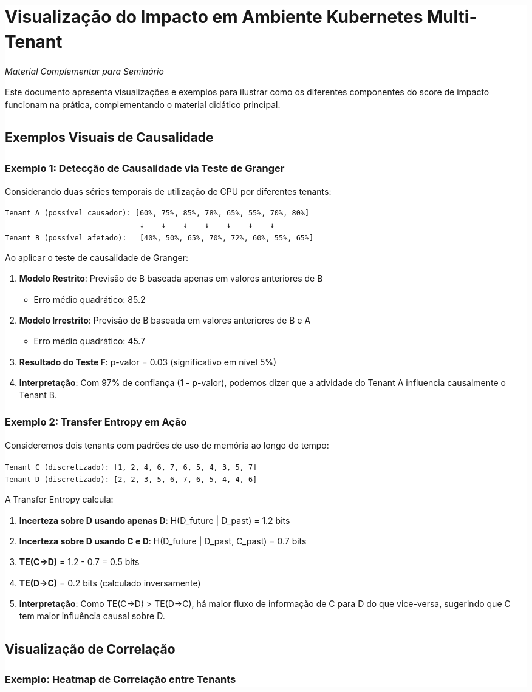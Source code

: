 # Visualização do Impacto em Ambiente Kubernetes Multi-Tenant
*Material Complementar para Seminário*

Este documento apresenta visualizações e exemplos para ilustrar como os diferentes componentes do score de impacto funcionam na prática, complementando o material didático principal.

## Exemplos Visuais de Causalidade

### Exemplo 1: Detecção de Causalidade via Teste de Granger

Considerando duas séries temporais de utilização de CPU por diferentes tenants:

```
Tenant A (possível causador): [60%, 75%, 85%, 78%, 65%, 55%, 70%, 80%]
                               ↓    ↓    ↓    ↓    ↓    ↓    ↓
Tenant B (possível afetado):   [40%, 50%, 65%, 70%, 72%, 60%, 55%, 65%]
```

Ao aplicar o teste de causalidade de Granger:

1. **Modelo Restrito**: Previsão de B baseada apenas em valores anteriores de B
   - Erro médio quadrático: 85.2

2. **Modelo Irrestrito**: Previsão de B baseada em valores anteriores de B e A
   - Erro médio quadrático: 45.7

3. **Resultado do Teste F**: p-valor = 0.03 (significativo em nível 5%)

4. **Interpretação**: Com 97% de confiança (1 - p-valor), podemos dizer que a atividade do Tenant A influencia causalmente o Tenant B.

### Exemplo 2: Transfer Entropy em Ação

Consideremos dois tenants com padrões de uso de memória ao longo do tempo:

```
Tenant C (discretizado): [1, 2, 4, 6, 7, 6, 5, 4, 3, 5, 7]
Tenant D (discretizado): [2, 2, 3, 5, 6, 7, 6, 5, 4, 4, 6]
```

A Transfer Entropy calcula:

1. **Incerteza sobre D usando apenas D**: H(D_future | D_past) = 1.2 bits
2. **Incerteza sobre D usando C e D**: H(D_future | D_past, C_past) = 0.7 bits
3. **TE(C→D)** = 1.2 - 0.7 = 0.5 bits

4. **TE(D→C)** = 0.2 bits (calculado inversamente)

5. **Interpretação**: Como TE(C→D) > TE(D→C), há maior fluxo de informação de C para D do que vice-versa, sugerindo que C tem maior influência causal sobre D.

## Visualização de Correlação

### Exemplo: Heatmap de Correlação entre Tenants
